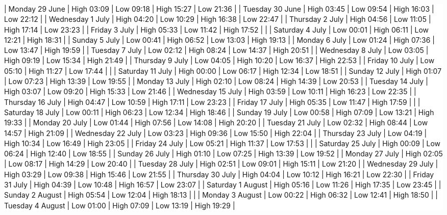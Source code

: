 | Monday 29 June | High 03:09 | Low 09:18 | High 15:27 | Low 21:36 | 
| Tuesday 30 June | High 03:45 | Low 09:54 | High 16:03 | Low 22:12 | 
| Wednesday 1 July | High 04:20 | Low 10:29 | High 16:38 | Low 22:47 | 
| Thursday 2 July | High 04:56 | Low 11:05 | High 17:14 | Low 23:23 | 
| Friday 3 July | High 05:33 | Low 11:42 | High 17:52 |  | 
| Saturday 4 July | Low 00:01 | High 06:11 | Low 12:21 | High 18:31 | 
| Sunday 5 July | Low 00:41 | High 06:52 | Low 13:03 | High 19:13 | 
| Monday 6 July | Low 01:24 | High 07:36 | Low 13:47 | High 19:59 | 
| Tuesday 7 July | Low 02:12 | High 08:24 | Low 14:37 | High 20:51 | 
| Wednesday 8 July | Low 03:05 | High 09:19 | Low 15:34 | High 21:49 | 
| Thursday 9 July | Low 04:05 | High 10:20 | Low 16:37 | High 22:53 | 
| Friday 10 July | Low 05:10 | High 11:27 | Low 17:44 |  | 
| Saturday 11 July | High 00:00 | Low 06:17 | High 12:34 | Low 18:51 | 
| Sunday 12 July | High 01:07 | Low 07:23 | High 13:39 | Low 19:55 | 
| Monday 13 July | High 02:10 | Low 08:24 | High 14:39 | Low 20:53 | 
| Tuesday 14 July | High 03:07 | Low 09:20 | High 15:33 | Low 21:46 | 
| Wednesday 15 July | High 03:59 | Low 10:11 | High 16:23 | Low 22:35 | 
| Thursday 16 July | High 04:47 | Low 10:59 | High 17:11 | Low 23:23 | 
| Friday 17 July | High 05:35 | Low 11:47 | High 17:59 |  | 
| Saturday 18 July | Low 00:11 | High 06:23 | Low 12:34 | High 18:46 | 
| Sunday 19 July | Low 00:58 | High 07:09 | Low 13:21 | High 19:33 | 
| Monday 20 July | Low 01:44 | High 07:56 | Low 14:08 | High 20:20 | 
| Tuesday 21 July | Low 02:32 | High 08:44 | Low 14:57 | High 21:09 | 
| Wednesday 22 July | Low 03:23 | High 09:36 | Low 15:50 | High 22:04 | 
| Thursday 23 July | Low 04:19 | High 10:34 | Low 16:49 | High 23:05 | 
| Friday 24 July | Low 05:21 | High 11:37 | Low 17:53 |  | 
| Saturday 25 July | High 00:09 | Low 06:24 | High 12:40 | Low 18:55 | 
| Sunday 26 July | High 01:10 | Low 07:25 | High 13:39 | Low 19:52 | 
| Monday 27 July | High 02:05 | Low 08:17 | High 14:29 | Low 20:40 | 
| Tuesday 28 July | High 02:51 | Low 09:01 | High 15:11 | Low 21:20 | 
| Wednesday 29 July | High 03:29 | Low 09:38 | High 15:46 | Low 21:55 | 
| Thursday 30 July | High 04:04 | Low 10:12 | High 16:21 | Low 22:30 | 
| Friday 31 July | High 04:39 | Low 10:48 | High 16:57 | Low 23:07 | 
| Saturday 1 August | High 05:16 | Low 11:26 | High 17:35 | Low 23:45 | 
| Sunday 2 August | High 05:54 | Low 12:04 | High 18:13 |  | 
| Monday 3 August | Low 00:22 | High 06:32 | Low 12:41 | High 18:50 | 
| Tuesday 4 August | Low 01:00 | High 07:09 | Low 13:19 | High 19:29 | 